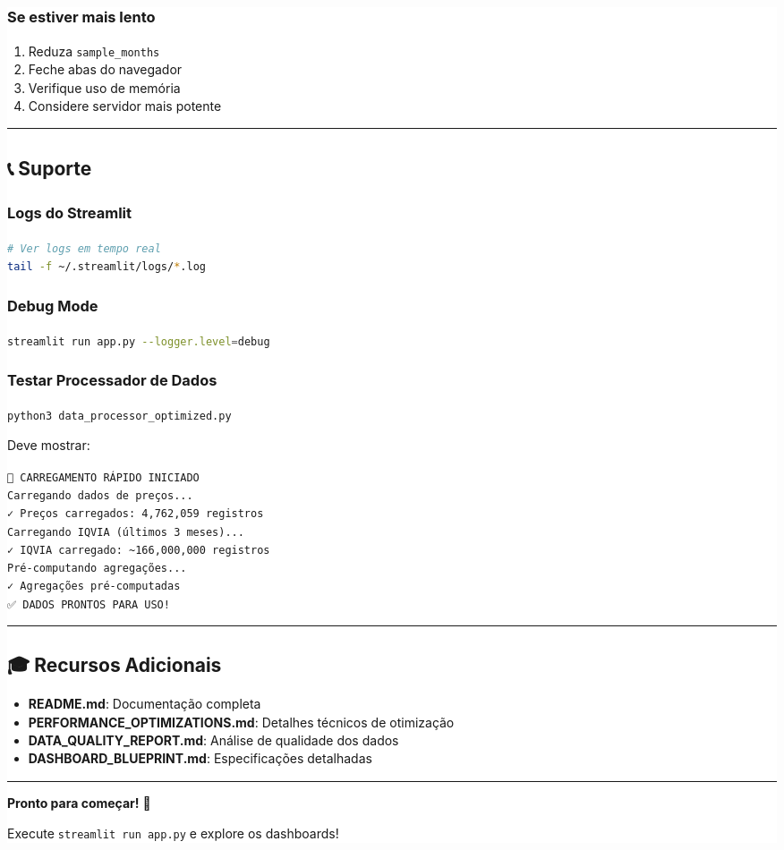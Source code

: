 ### Se estiver mais lento
1. Reduza `sample_months`
2. Feche abas do navegador
3. Verifique uso de memória
4. Considere servidor mais potente

---

## 📞 Suporte

### Logs do Streamlit
```bash
# Ver logs em tempo real
tail -f ~/.streamlit/logs/*.log
```

### Debug Mode
```bash
streamlit run app.py --logger.level=debug
```

### Testar Processador de Dados
```bash
python3 data_processor_optimized.py
```

Deve mostrar:
```
🚀 CARREGAMENTO RÁPIDO INICIADO
Carregando dados de preços...
✓ Preços carregados: 4,762,059 registros
Carregando IQVIA (últimos 3 meses)...
✓ IQVIA carregado: ~166,000,000 registros
Pré-computando agregações...
✓ Agregações pré-computadas
✅ DADOS PRONTOS PARA USO!
```

---

## 🎓 Recursos Adicionais

- **README.md**: Documentação completa
- **PERFORMANCE_OPTIMIZATIONS.md**: Detalhes técnicos de otimização
- **DATA_QUALITY_REPORT.md**: Análise de qualidade dos dados
- **DASHBOARD_BLUEPRINT.md**: Especificações detalhadas

---

**Pronto para começar!** 🚀

Execute `streamlit run app.py` e explore os dashboards!
